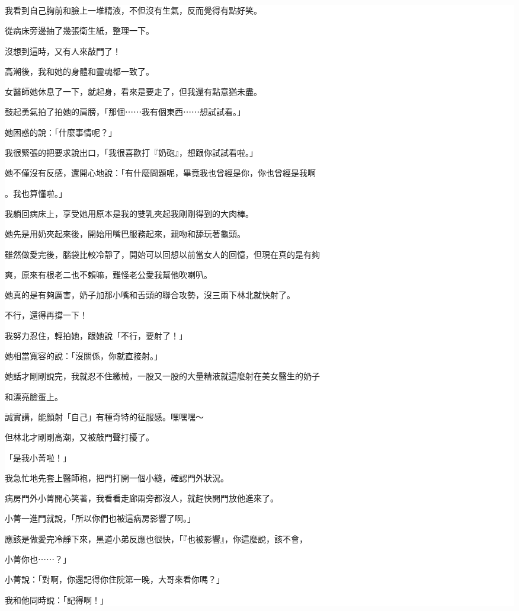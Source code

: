 我看到自己胸前和臉上一堆精液，不但沒有生氣，反而覺得有點好笑。

從病床旁邊抽了幾張衛生紙，整理一下。

沒想到這時，又有人來敲門了！



高潮後，我和她的身體和靈魂都一致了。

女醫師她休息了一下，就起身，看來是要走了，但我還有點意猶未盡。

鼓起勇氣拍了拍她的肩膀，「那個⋯⋯我有個東西⋯⋯想試試看。」

她困惑的說：「什麼事情呢？」

我很緊張的把要求說出口，「我很喜歡打『奶砲』，想跟你試試看啦。」

她不僅沒有反感，還開心地說：「有什麼問題呢，畢竟我也曾經是你，你也曾經是我啊

。我也算懂啦。」



我躺回病床上，享受她用原本是我的雙乳夾起我剛剛得到的大肉棒。

她先是用奶夾起來後，開始用嘴巴服務起來，親吻和舔玩著龜頭。

雖然做愛完後，腦袋比較冷靜了，開始可以回想以前當女人的回憶，但現在真的是有夠

爽，原來有根老二也不賴嘛，難怪老公愛我幫他吹喇叭。



她真的是有夠厲害，奶子加那小嘴和舌頭的聯合攻勢，沒三兩下林北就快射了。

不行，還得再撐一下！

我努力忍住，輕拍她，跟她說「不行，要射了！」

她相當寬容的說：「沒關係，你就直接射。」

她話才剛剛說完，我就忍不住繳械，一股又一股的大量精液就這麼射在美女醫生的奶子

和漂亮臉蛋上。

誠實講，能顏射「自己」有種奇特的征服感。嘿嘿嘿～

但林北才剛剛高潮，又被敲門聲打擾了。



「是我小菁啦！」

我急忙地先套上醫師袍，把門打開一個小縫，確認門外狀況。

病房門外小菁開心笑著，我看看走廊兩旁都沒人，就趕快開門放他進來了。

小菁一進門就說，「所以你們也被這病房影響了啊。」

應該是做愛完冷靜下來，黑道小弟反應也很快，「『也被影響』，你這麼說，該不會，

小菁你也⋯⋯？」

小菁說：「對啊，你還記得你住院第一晚，大哥來看你嗎？」

我和他同時說：「記得啊！」
